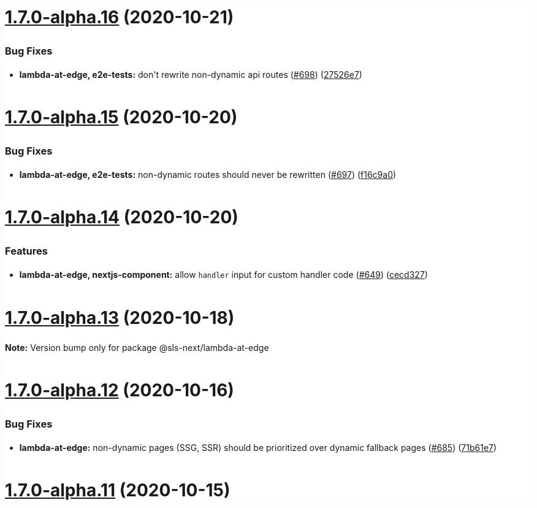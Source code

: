 # [1.7.0-alpha.16](https://github.com/nike1v/serverless-next13/compare/@sls-next/lambda-at-edge@1.7.0-alpha.15...@sls-next/lambda-at-edge@1.7.0-alpha.16) (2020-10-21)

### Bug Fixes

- **lambda-at-edge, e2e-tests:** don't rewrite non-dynamic api routes ([#698](https://github.com/nike1v/serverless-next13/issues/698)) ([27526e7](https://github.com/nike1v/serverless-next13/commit/27526e70c57d3bab016f734a0672d62c9d43bcca))

# [1.7.0-alpha.15](https://github.com/nike1v/serverless-next13/compare/@sls-next/lambda-at-edge@1.7.0-alpha.14...@sls-next/lambda-at-edge@1.7.0-alpha.15) (2020-10-20)

### Bug Fixes

- **lambda-at-edge, e2e-tests:** non-dynamic routes should never be rewritten ([#697](https://github.com/nike1v/serverless-next13/issues/697)) ([f16c9a0](https://github.com/nike1v/serverless-next13/commit/f16c9a0811e80bb5d45d9ebd517c2ae8f3b35316))

# [1.7.0-alpha.14](https://github.com/nike1v/serverless-next13/compare/@sls-next/lambda-at-edge@1.7.0-alpha.13...@sls-next/lambda-at-edge@1.7.0-alpha.14) (2020-10-20)

### Features

- **lambda-at-edge, nextjs-component:** allow `handler` input for custom handler code ([#649](https://github.com/nike1v/serverless-next13/issues/649)) ([cecd327](https://github.com/nike1v/serverless-next13/commit/cecd327993d593c582eeb140538b271b2eef509a))

# [1.7.0-alpha.13](https://github.com/nike1v/serverless-next13/compare/@sls-next/lambda-at-edge@1.7.0-alpha.12...@sls-next/lambda-at-edge@1.7.0-alpha.13) (2020-10-18)

**Note:** Version bump only for package @sls-next/lambda-at-edge

# [1.7.0-alpha.12](https://github.com/nike1v/serverless-next13/compare/@sls-next/lambda-at-edge@1.7.0-alpha.11...@sls-next/lambda-at-edge@1.7.0-alpha.12) (2020-10-16)

### Bug Fixes

- **lambda-at-edge:** non-dynamic pages (SSG, SSR) should be prioritized over dynamic fallback pages ([#685](https://github.com/nike1v/serverless-next13/issues/685)) ([71b61e7](https://github.com/nike1v/serverless-next13/commit/71b61e7644874da15715c6ec9af60cdc3746f71a))

# [1.7.0-alpha.11](https://github.com/nike1v/serverless-next13/compare/@sls-next/lambda-at-edge@1.7.0-alpha.10...@sls-next/lambda-at-edge@1.7.0-alpha.11) (2020-10-15)
